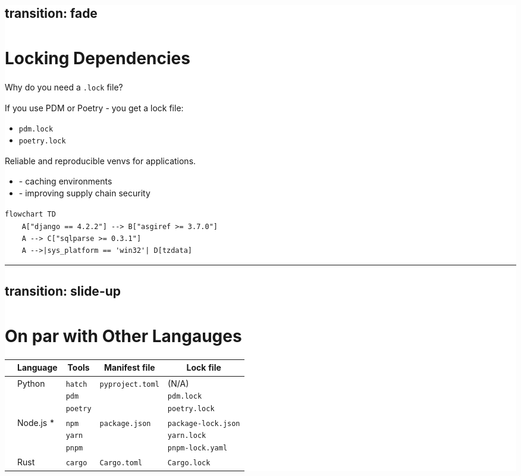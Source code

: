 transition: fade
---

# <fxemoji-lock /> Locking Dependencies

Why do you need a `.lock` file?

<div grid="~ cols-2 gap-2" m="-t-2">

<div>

If you use PDM or Poetry - you get a lock file:

- `pdm.lock`
- `poetry.lock`

<v-click>

Reliable and reproducible venvs for applications.

- <octicon-cache-16 class="text-3x1" /> - caching environments
- <jam-shield-half class="text-4x2" /> - improving supply chain security

</v-click>

</div>


<div>

```mermaid
flowchart TD
    A["django == 4.2.2"] --> B["asgiref >= 3.7.0"]
    A --> C["sqlparse >= 0.3.1"]
    A -->|sys_platform == 'win32'| D[tzdata]
```

</div>

</div>



---
transition: slide-up
---

# On par with Other Langauges

|                  | Language  | Tools                        | Manifest file    | Lock file                                              |
|------------------|-----------|------------------------------|------------------|--------------------------------------------------------|
| <logos-python /> | Python    | `hatch`<br>`pdm`<br>`poetry` | `pyproject.toml` | (N/A)<br>`pdm.lock`<br>`poetry.lock`                   |
| <logos-nodejs /> | Node.js * | `npm`<br>`yarn`<br>`pnpm`    | `package.json`   | `package-lock.json`<br>`yarn.lock`<br>`pnpm-lock.yaml` |
| <logos-rust />   | Rust      | `cargo`                      | `Cargo.toml`     | `Cargo.lock`                                           |

